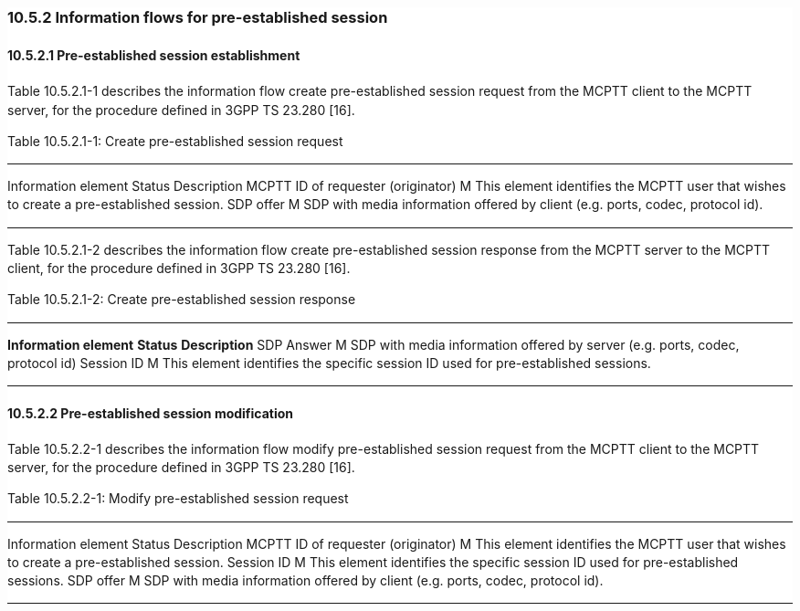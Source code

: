 ### 10.5.2 Information flows for pre-established session

#### 10.5.2.1 Pre-established session establishment

Table 10.5.2.1-1 describes the information flow create pre-established
session request from the MCPTT client to the MCPTT server, for the
procedure defined in 3GPP TS 23.280 \[16\].

Table 10.5.2.1-1: Create pre-established session request

  ------------------------------------ -------- -----------------------------------------------------------------------------------------
  Information element                  Status   Description
  MCPTT ID of requester (originator)   M        This element identifies the MCPTT user that wishes to create a pre-established session.
  SDP offer                            M        SDP with media information offered by client (e.g. ports, codec, protocol id).
  ------------------------------------ -------- -----------------------------------------------------------------------------------------

Table 10.5.2.1-2 describes the information flow create pre-established
session response from the MCPTT server to the MCPTT client, for the
procedure defined in 3GPP TS 23.280 \[16\].

Table 10.5.2.1-2: Create pre-established session response

  ------------------------- ------------ ------------------------------------------------------------------------------------
  **Information element**   **Status**   **Description**
  SDP Answer                M            SDP with media information offered by server (e.g. ports, codec, protocol id)
  Session ID                M            This element identifies the specific session ID used for pre-established sessions.
  ------------------------- ------------ ------------------------------------------------------------------------------------

#### 10.5.2.2 Pre-established session modification

Table 10.5.2.2-1 describes the information flow modify pre-established
session request from the MCPTT client to the MCPTT server, for the
procedure defined in 3GPP TS 23.280 \[16\].

Table 10.5.2.2-1: Modify pre-established session request

  ------------------------------------ -------- -----------------------------------------------------------------------------------------
  Information element                  Status   Description
  MCPTT ID of requester (originator)   M        This element identifies the MCPTT user that wishes to create a pre-established session.
  Session ID                           M        This element identifies the specific session ID used for pre-established sessions.
  SDP offer                            M        SDP with media information offered by client (e.g. ports, codec, protocol id).
  ------------------------------------ -------- -----------------------------------------------------------------------------------------
